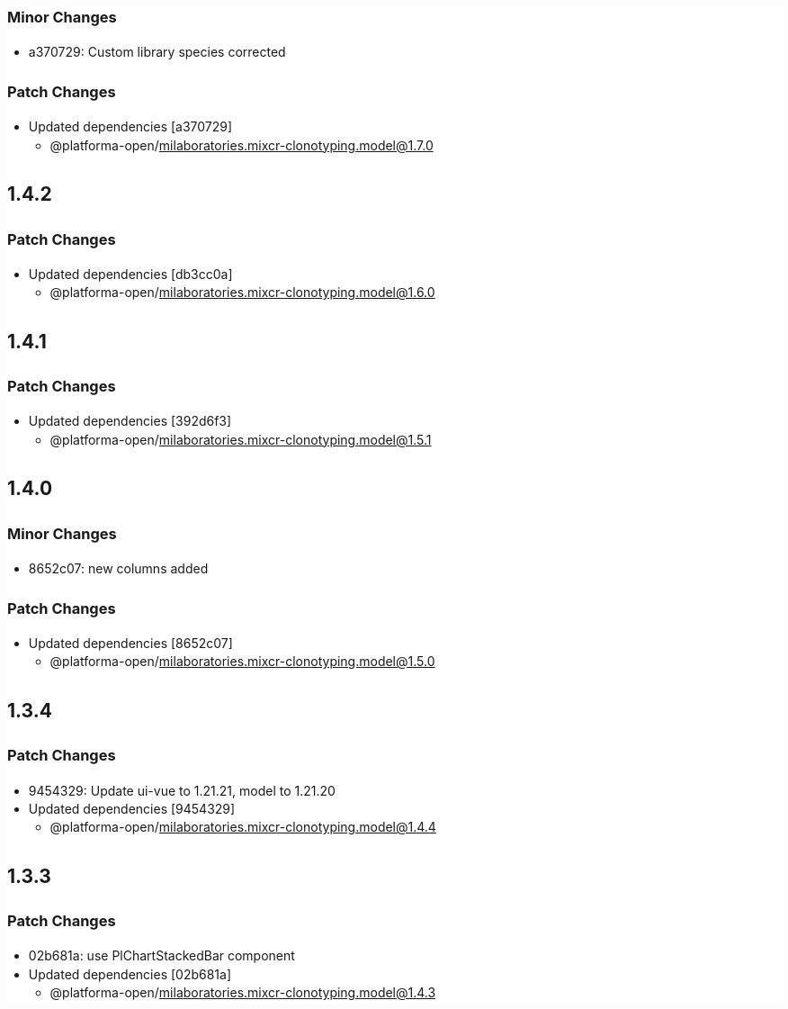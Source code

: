 ### Minor Changes

- a370729: Custom library species corrected

### Patch Changes

- Updated dependencies [a370729]
  - @platforma-open/milaboratories.mixcr-clonotyping.model@1.7.0

## 1.4.2

### Patch Changes

- Updated dependencies [db3cc0a]
  - @platforma-open/milaboratories.mixcr-clonotyping.model@1.6.0

## 1.4.1

### Patch Changes

- Updated dependencies [392d6f3]
  - @platforma-open/milaboratories.mixcr-clonotyping.model@1.5.1

## 1.4.0

### Minor Changes

- 8652c07: new columns added

### Patch Changes

- Updated dependencies [8652c07]
  - @platforma-open/milaboratories.mixcr-clonotyping.model@1.5.0

## 1.3.4

### Patch Changes

- 9454329: Update ui-vue to 1.21.21, model to 1.21.20
- Updated dependencies [9454329]
  - @platforma-open/milaboratories.mixcr-clonotyping.model@1.4.4

## 1.3.3

### Patch Changes

- 02b681a: use PlChartStackedBar component
- Updated dependencies [02b681a]
  - @platforma-open/milaboratories.mixcr-clonotyping.model@1.4.3
